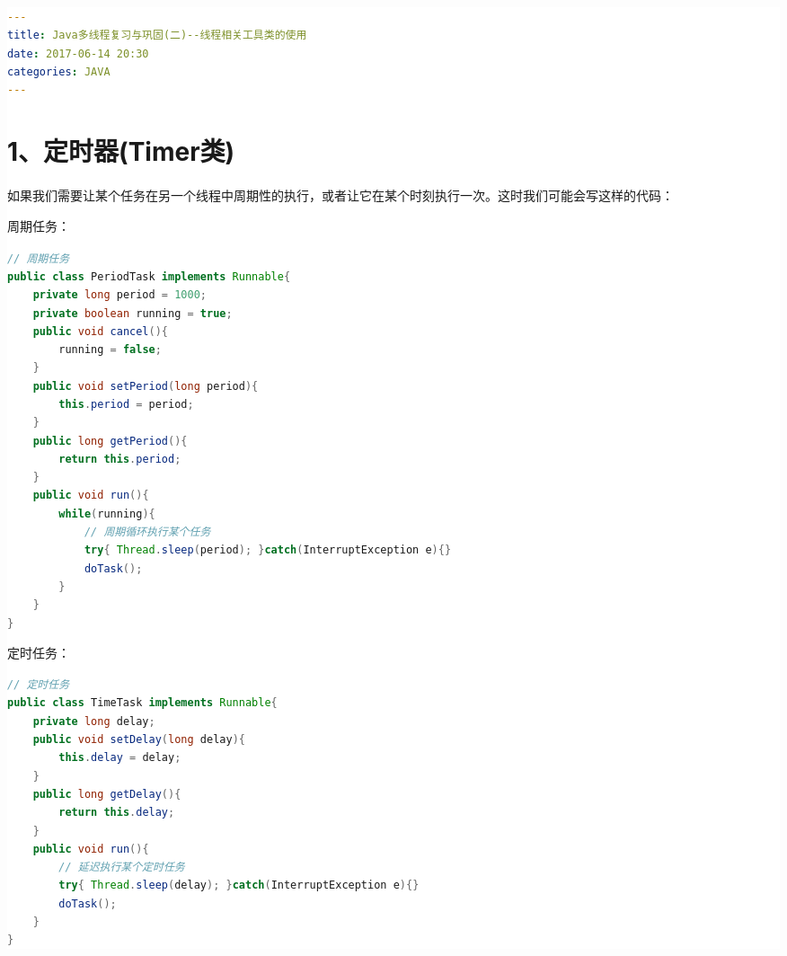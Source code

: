 ```yaml
---
title: Java多线程复习与巩固(二)--线程相关工具类的使用
date: 2017-06-14 20:30
categories: JAVA
---
```


# 1、定时器(Timer类)

如果我们需要让某个任务在另一个线程中周期性的执行，或者让它在某个时刻执行一次。这时我们可能会写这样的代码：

周期任务：

```java
// 周期任务
public class PeriodTask implements Runnable{
    private long period = 1000;
    private boolean running = true;
    public void cancel(){
        running = false;
    }
    public void setPeriod(long period){
        this.period = period;
    }
    public long getPeriod(){
        return this.period;
    }
    public void run(){
        while(running){
            // 周期循环执行某个任务
            try{ Thread.sleep(period); }catch(InterruptException e){}
            doTask();
        }
    }
}
```

定时任务：

```java
// 定时任务
public class TimeTask implements Runnable{
    private long delay;
    public void setDelay(long delay){
        this.delay = delay;
    }
    public long getDelay(){
        return this.delay;
    }
    public void run(){
        // 延迟执行某个定时任务
        try{ Thread.sleep(delay); }catch(InterruptException e){}
        doTask();
    }
}
```
